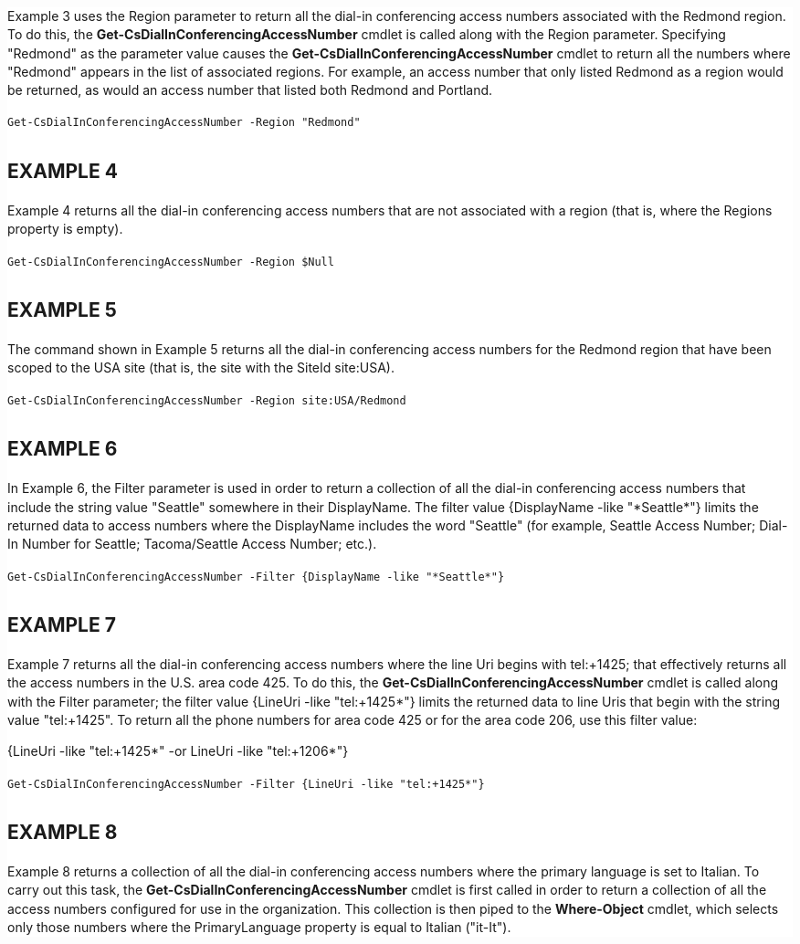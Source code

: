 Example 3 uses the Region parameter to return all the dial-in conferencing access numbers associated with the Redmond region. To do this, the **Get-CsDialInConferencingAccessNumber** cmdlet is called along with the Region parameter. Specifying "Redmond" as the parameter value causes the **Get-CsDialInConferencingAccessNumber** cmdlet to return all the numbers where "Redmond" appears in the list of associated regions. For example, an access number that only listed Redmond as a region would be returned, as would an access number that listed both Redmond and Portland.

    Get-CsDialInConferencingAccessNumber -Region "Redmond"

## EXAMPLE 4

Example 4 returns all the dial-in conferencing access numbers that are not associated with a region (that is, where the Regions property is empty).

    Get-CsDialInConferencingAccessNumber -Region $Null

## EXAMPLE 5

The command shown in Example 5 returns all the dial-in conferencing access numbers for the Redmond region that have been scoped to the USA site (that is, the site with the SiteId site:USA).

    Get-CsDialInConferencingAccessNumber -Region site:USA/Redmond

## EXAMPLE 6

In Example 6, the Filter parameter is used in order to return a collection of all the dial-in conferencing access numbers that include the string value "Seattle" somewhere in their DisplayName. The filter value {DisplayName -like "\*Seattle\*"} limits the returned data to access numbers where the DisplayName includes the word "Seattle" (for example, Seattle Access Number; Dial-In Number for Seattle; Tacoma/Seattle Access Number; etc.).

    Get-CsDialInConferencingAccessNumber -Filter {DisplayName -like "*Seattle*"}

## EXAMPLE 7

Example 7 returns all the dial-in conferencing access numbers where the line Uri begins with tel:+1425; that effectively returns all the access numbers in the U.S. area code 425. To do this, the **Get-CsDialInConferencingAccessNumber** cmdlet is called along with the Filter parameter; the filter value {LineUri -like "tel:+1425\*"} limits the returned data to line Uris that begin with the string value "tel:+1425". To return all the phone numbers for area code 425 or for the area code 206, use this filter value:

{LineUri -like "tel:+1425\*" -or LineUri -like "tel:+1206\*"}

    Get-CsDialInConferencingAccessNumber -Filter {LineUri -like "tel:+1425*"}

## EXAMPLE 8

Example 8 returns a collection of all the dial-in conferencing access numbers where the primary language is set to Italian. To carry out this task, the **Get-CsDialInConferencingAccessNumber** cmdlet is first called in order to return a collection of all the access numbers configured for use in the organization. This collection is then piped to the **Where-Object** cmdlet, which selects only those numbers where the PrimaryLanguage property is equal to Italian ("it-It").
